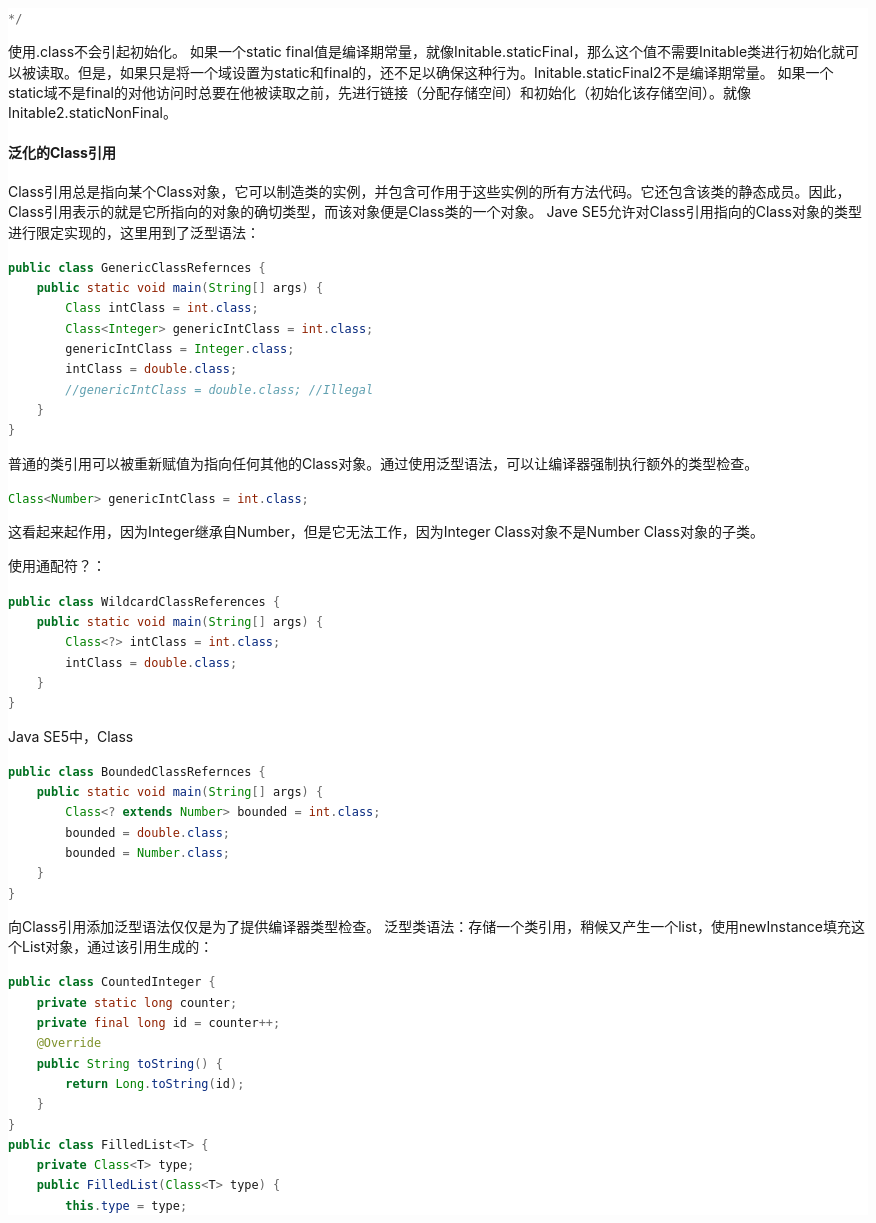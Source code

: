 ```java
*/
```

使用.class不会引起初始化。  如果一个static final值是编译期常量，就像Initable.staticFinal，那么这个值不需要Initable类进行初始化就可以被读取。但是，如果只是将一个域设置为static和final的，还不足以确保这种行为。Initable.staticFinal2不是编译期常量。  如果一个static域不是final的对他访问时总要在他被读取之前，先进行链接（分配存储空间）和初始化（初始化该存储空间）。就像Initable2.staticNonFinal。

#### 泛化的Class引用

Class引用总是指向某个Class对象，它可以制造类的实例，并包含可作用于这些实例的所有方法代码。它还包含该类的静态成员。因此，Class引用表示的就是它所指向的对象的确切类型，而该对象便是Class类的一个对象。  Jave SE5允许对Class引用指向的Class对象的类型进行限定实现的，这里用到了泛型语法：

```java
public class GenericClassRefernces {
    public static void main(String[] args) {
        Class intClass = int.class;
        Class<Integer> genericIntClass = int.class;
        genericIntClass = Integer.class;
        intClass = double.class;
        //genericIntClass = double.class; //Illegal
    }
}
```

普通的类引用可以被重新赋值为指向任何其他的Class对象。通过使用泛型语法，可以让编译器强制执行额外的类型检查。

```java
Class<Number> genericIntClass = int.class;
```

这看起来起作用，因为Integer继承自Number，但是它无法工作，因为Integer Class对象不是Number Class对象的子类。

使用通配符？：

```java
public class WildcardClassReferences {
    public static void main(String[] args) {
        Class<?> intClass = int.class;
        intClass = double.class;
    }
}
```

Java SE5中，Class

```java
public class BoundedClassRefernces {
    public static void main(String[] args) {
        Class<? extends Number> bounded = int.class;
        bounded = double.class;
        bounded = Number.class;
    }
}
```

向Class引用添加泛型语法仅仅是为了提供编译器类型检查。  泛型类语法：存储一个类引用，稍候又产生一个list，使用newInstance填充这个List对象，通过该引用生成的：

```java
public class CountedInteger {
    private static long counter;
    private final long id = counter++;
    @Override
    public String toString() {
        return Long.toString(id);
    }
}
public class FilledList<T> {
    private Class<T> type;
    public FilledList(Class<T> type) {
        this.type = type;
```